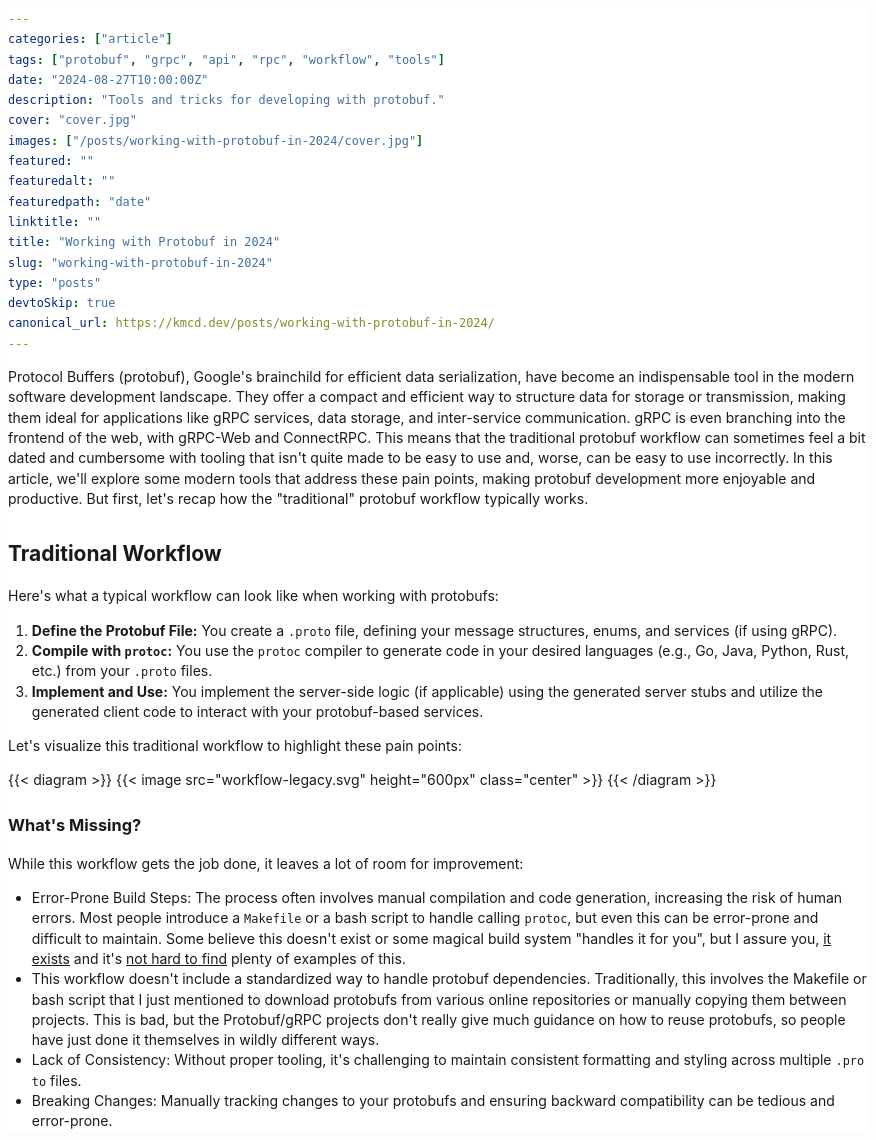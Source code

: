 ```yaml
---
categories: ["article"]
tags: ["protobuf", "grpc", "api", "rpc", "workflow", "tools"]
date: "2024-08-27T10:00:00Z"
description: "Tools and tricks for developing with protobuf."
cover: "cover.jpg"
images: ["/posts/working-with-protobuf-in-2024/cover.jpg"]
featured: ""
featuredalt: ""
featuredpath: "date"
linktitle: ""
title: "Working with Protobuf in 2024"
slug: "working-with-protobuf-in-2024"
type: "posts"
devtoSkip: true
canonical_url: https://kmcd.dev/posts/working-with-protobuf-in-2024/
---
```


Protocol Buffers (protobuf), Google's brainchild for efficient data serialization, have become an indispensable tool in the modern software development landscape. They offer a compact and efficient way to structure data for storage or transmission, making them ideal for applications like gRPC services, data storage, and inter-service communication. gRPC is even branching into the frontend of the web, with gRPC-Web and ConnectRPC. This means that the traditional protobuf workflow can sometimes feel a bit dated and cumbersome with tooling that isn't quite made to be easy to use and, worse, can be easy to use incorrectly. In this article, we'll explore some modern tools that address these pain points, making protobuf development more enjoyable and productive. But first, let's recap how the "traditional" protobuf workflow typically works.

## Traditional Workflow
Here's what a typical workflow can look like when working with protobufs:

1. **Define the Protobuf File:**  You create a `.proto` file, defining your message structures, enums, and services (if using gRPC). 
2. **Compile with `protoc`:** You use the `protoc` compiler to generate code in your desired languages (e.g., Go, Java, Python, Rust, etc.) from your `.proto` files.
3. **Implement and Use:** You implement the server-side logic (if applicable) using the generated server stubs and utilize the generated client code to interact with your protobuf-based services.

Let's visualize this traditional workflow to highlight these pain points:

{{< diagram >}}
{{< image src="workflow-legacy.svg" height="600px" class="center" >}}
{{< /diagram >}}

### What's Missing?
While this workflow gets the job done, it leaves a lot of room for improvement:

- Error-Prone Build Steps: The process often involves manual compilation and code generation, increasing the risk of human errors. Most people introduce a `Makefile` or a bash script to handle calling `protoc`, but even this can be error-prone and difficult to maintain. Some believe this doesn't exist or some magical build system "handles it for you", but I assure you, [ it exists](https://github.com/openconfig/gnmi/blob/master/compile_protos.sh) and it's [not hard to find](https://github.com/search?q=protoc+language%3Abash&type=code) plenty of examples of this.
- This workflow doesn't include a standardized way to handle protobuf dependencies. Traditionally, this involves the Makefile or bash script that I just mentioned to download protobufs from various online repositories or manually copying them between projects. This is bad, but the Protobuf/gRPC projects don't really give much guidance on how to reuse protobufs, so people have just done it themselves in wildly different ways.
- Lack of Consistency: Without proper tooling, it's challenging to maintain consistent formatting and styling across multiple `.proto` files.
- Breaking Changes: Manually tracking changes to your protobufs and ensuring backward compatibility can be tedious and error-prone.